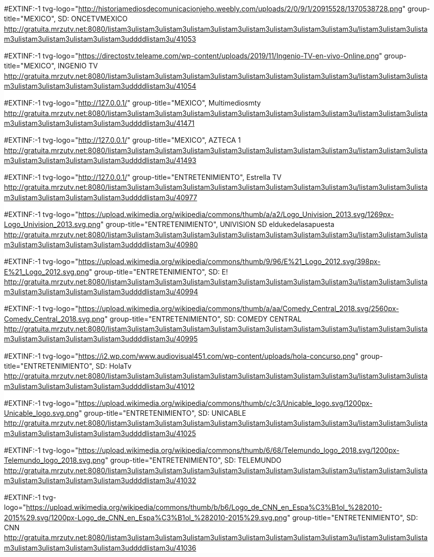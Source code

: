 #EXTINF:-1 tvg-logo="http://historiamediosdecomunicacionjeho.weebly.com/uploads/2/0/9/1/20915528/1370538728.png" group-title="MEXICO", SD: ONCETVMEXICO
http://gratuita.mrzutv.net:8080/listam3ulistam3ulistam3ulistam3ulistam3ulistam3ulistam3ulistam3ulistam3u/listam3ulistam3ulistam3ulistam3ulistam3ulistam3ulistam3uddddlistam3u/41053

#EXTINF:-1 tvg-logo="https://directostv.teleame.com/wp-content/uploads/2019/11/Ingenio-TV-en-vivo-Online.png" group-title="MEXICO", INGENIO TV
http://gratuita.mrzutv.net:8080/listam3ulistam3ulistam3ulistam3ulistam3ulistam3ulistam3ulistam3ulistam3u/listam3ulistam3ulistam3ulistam3ulistam3ulistam3ulistam3uddddlistam3u/41054

#EXTINF:-1 tvg-logo="http://127.0.0.1/" group-title="MEXICO", Multimediosmty
http://gratuita.mrzutv.net:8080/listam3ulistam3ulistam3ulistam3ulistam3ulistam3ulistam3ulistam3ulistam3u/listam3ulistam3ulistam3ulistam3ulistam3ulistam3ulistam3uddddlistam3u/41471

#EXTINF:-1 tvg-logo="http://127.0.0.1/" group-title="MEXICO", AZTECA 1
http://gratuita.mrzutv.net:8080/listam3ulistam3ulistam3ulistam3ulistam3ulistam3ulistam3ulistam3ulistam3u/listam3ulistam3ulistam3ulistam3ulistam3ulistam3ulistam3uddddlistam3u/41493

#EXTINF:-1 tvg-logo="http://127.0.0.1/" group-title="ENTRETENIMIENTO", Estrella TV
http://gratuita.mrzutv.net:8080/listam3ulistam3ulistam3ulistam3ulistam3ulistam3ulistam3ulistam3ulistam3u/listam3ulistam3ulistam3ulistam3ulistam3ulistam3ulistam3uddddlistam3u/40977

#EXTINF:-1 tvg-logo="https://upload.wikimedia.org/wikipedia/commons/thumb/a/a2/Logo_Univision_2013.svg/1269px-Logo_Univision_2013.svg.png" group-title="ENTRETENIMIENTO", UNIVISION SD   eldukedelasapuesta
http://gratuita.mrzutv.net:8080/listam3ulistam3ulistam3ulistam3ulistam3ulistam3ulistam3ulistam3ulistam3u/listam3ulistam3ulistam3ulistam3ulistam3ulistam3ulistam3uddddlistam3u/40980

#EXTINF:-1 tvg-logo="https://upload.wikimedia.org/wikipedia/commons/thumb/9/96/E%21_Logo_2012.svg/398px-E%21_Logo_2012.svg.png" group-title="ENTRETENIMIENTO", SD: E!
http://gratuita.mrzutv.net:8080/listam3ulistam3ulistam3ulistam3ulistam3ulistam3ulistam3ulistam3ulistam3u/listam3ulistam3ulistam3ulistam3ulistam3ulistam3ulistam3uddddlistam3u/40994

#EXTINF:-1 tvg-logo="https://upload.wikimedia.org/wikipedia/commons/thumb/a/aa/Comedy_Central_2018.svg/2560px-Comedy_Central_2018.svg.png" group-title="ENTRETENIMIENTO", SD: COMEDY CENTRAL
http://gratuita.mrzutv.net:8080/listam3ulistam3ulistam3ulistam3ulistam3ulistam3ulistam3ulistam3ulistam3u/listam3ulistam3ulistam3ulistam3ulistam3ulistam3ulistam3uddddlistam3u/40995

#EXTINF:-1 tvg-logo="https://i2.wp.com/www.audiovisual451.com/wp-content/uploads/hola-concurso.png" group-title="ENTRETENIMIENTO", SD: HolaTv
http://gratuita.mrzutv.net:8080/listam3ulistam3ulistam3ulistam3ulistam3ulistam3ulistam3ulistam3ulistam3u/listam3ulistam3ulistam3ulistam3ulistam3ulistam3ulistam3uddddlistam3u/41012

#EXTINF:-1 tvg-logo="https://upload.wikimedia.org/wikipedia/commons/thumb/c/c3/Unicable_logo.svg/1200px-Unicable_logo.svg.png" group-title="ENTRETENIMIENTO", SD: UNICABLE
http://gratuita.mrzutv.net:8080/listam3ulistam3ulistam3ulistam3ulistam3ulistam3ulistam3ulistam3ulistam3u/listam3ulistam3ulistam3ulistam3ulistam3ulistam3ulistam3uddddlistam3u/41025

#EXTINF:-1 tvg-logo="https://upload.wikimedia.org/wikipedia/commons/thumb/6/68/Telemundo_logo_2018.svg/1200px-Telemundo_logo_2018.svg.png" group-title="ENTRETENIMIENTO", SD: TELEMUNDO
http://gratuita.mrzutv.net:8080/listam3ulistam3ulistam3ulistam3ulistam3ulistam3ulistam3ulistam3ulistam3u/listam3ulistam3ulistam3ulistam3ulistam3ulistam3ulistam3uddddlistam3u/41032

#EXTINF:-1 tvg-logo="https://upload.wikimedia.org/wikipedia/commons/thumb/b/b6/Logo_de_CNN_en_Espa%C3%B1ol_%282010-2015%29.svg/1200px-Logo_de_CNN_en_Espa%C3%B1ol_%282010-2015%29.svg.png" group-title="ENTRETENIMIENTO", SD: CNN
http://gratuita.mrzutv.net:8080/listam3ulistam3ulistam3ulistam3ulistam3ulistam3ulistam3ulistam3ulistam3u/listam3ulistam3ulistam3ulistam3ulistam3ulistam3ulistam3uddddlistam3u/41036
